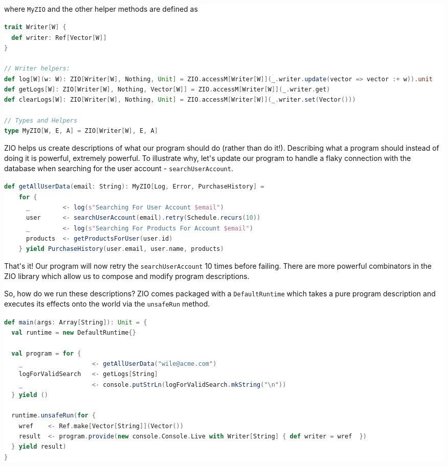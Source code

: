 where `MyZIO` and the other helper methods are defined as

```scala
trait Writer[W] {
  def writer: Ref[Vector[W]]
}

// Writer helpers:
def log[W](w: W): ZIO[Writer[W], Nothing, Unit] = ZIO.accessM[Writer[W]](_.writer.update(vector => vector :+ w)).unit
def getLogs[W]: ZIO[Writer[W], Nothing, Vector[W]] = ZIO.accessM[Writer[W]](_.writer.get)
def clearLogs[W]: ZIO[Writer[W], Nothing, Unit] = ZIO.accessM[Writer[W]](_.writer.set(Vector()))

// Types and Helpers
type MyZIO[W, E, A] = ZIO[Writer[W], E, A]
```


ZIO helps us create descriptions of what our program should do (rather than do it!).  Describing what a program should instead of doing it is powerful, extremely powerful.  To illustrate why, let's update our program to handle a flaky connection with the database when searching for the user account - `searchUserAccount`.


```scala
def getAllUserData(email: String): MyZIO[Log, Error, PurchaseHistory] =
    for {
      _         <- log(s"Searching For User Account $email")
      user      <- searchUserAccount(email).retry(Schedule.recurs(10))
      _         <- log(s"Searching For Products For Account $email")
      products  <- getProductsForUser(user.id)
    } yield PurchaseHistory(user.email, user.name, products)
```

That's it! Our program will now retry the `searchUserAccount` 10 times before failing.  There are more powerful combinators in the ZIO library which allow us to compose and modify program descriptions.

So, how do we run these descriptions? ZIO comes packaged with a `DefaultRuntime` which takes a pure program description and executes its effects onto the world via the `unsafeRun` method.


```scala
def main(args: Array[String]): Unit = {
  val runtime = new DefaultRuntime{}

  val program = for {
    _                   <- getAllUserData("wile@acme.com")
    logForValidSearch   <- getLogs[String]
    _                   <- console.putStrLn(logForValidSearch.mkString("\n"))
  } yield ()

  runtime.unsafeRun(for {
    wref    <- Ref.make[Vector[String]](Vector())
    result  <- program.provide(new console.Console.Live with Writer[String] { def writer = wref  })
  } yield result)
}
```
